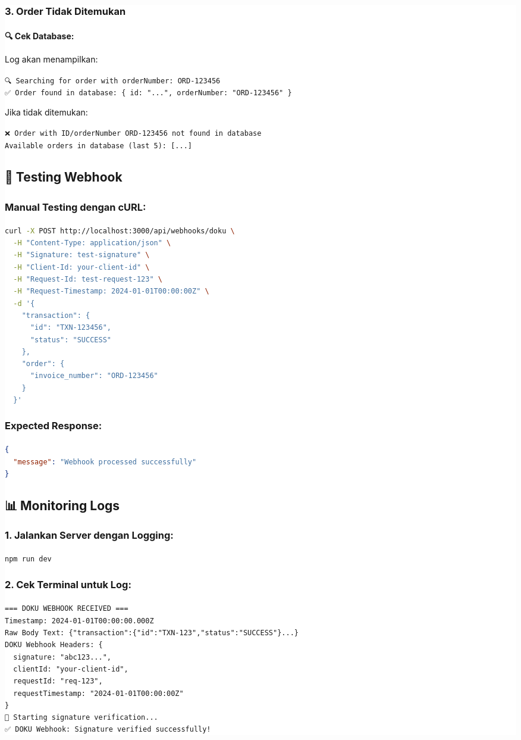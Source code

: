 ### 3. Order Tidak Ditemukan

#### 🔍 Cek Database:
Log akan menampilkan:
```
🔍 Searching for order with orderNumber: ORD-123456
✅ Order found in database: { id: "...", orderNumber: "ORD-123456" }
```

Jika tidak ditemukan:
```
❌ Order with ID/orderNumber ORD-123456 not found in database
Available orders in database (last 5): [...]
```

## 🧪 Testing Webhook

### Manual Testing dengan cURL:

```bash
curl -X POST http://localhost:3000/api/webhooks/doku \
  -H "Content-Type: application/json" \
  -H "Signature: test-signature" \
  -H "Client-Id: your-client-id" \
  -H "Request-Id: test-request-123" \
  -H "Request-Timestamp: 2024-01-01T00:00:00Z" \
  -d '{
    "transaction": {
      "id": "TXN-123456",
      "status": "SUCCESS"
    },
    "order": {
      "invoice_number": "ORD-123456"
    }
  }'
```

### Expected Response:
```json
{
  "message": "Webhook processed successfully"
}
```

## 📊 Monitoring Logs

### 1. Jalankan Server dengan Logging:
```bash
npm run dev
```

### 2. Cek Terminal untuk Log:
```
=== DOKU WEBHOOK RECEIVED ===
Timestamp: 2024-01-01T00:00:00.000Z
Raw Body Text: {"transaction":{"id":"TXN-123","status":"SUCCESS"}...}
DOKU Webhook Headers: {
  signature: "abc123...",
  clientId: "your-client-id",
  requestId: "req-123",
  requestTimestamp: "2024-01-01T00:00:00Z"
}
🔐 Starting signature verification...
✅ DOKU Webhook: Signature verified successfully!
```